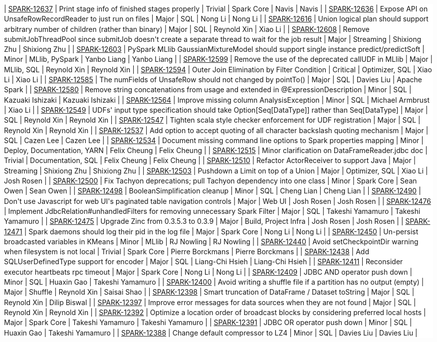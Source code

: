 | [SPARK-12637](https://issues.apache.org/jira/browse/SPARK-12637) | Print stage info of finished stages properly |  Trivial | Spark Core | Navis | Navis |
| [SPARK-12636](https://issues.apache.org/jira/browse/SPARK-12636) | Expose API on UnsafeRowRecordReader to just run on files |  Major | SQL | Nong Li | Nong Li |
| [SPARK-12616](https://issues.apache.org/jira/browse/SPARK-12616) | Union logical plan should support arbitrary number of children (rather than binary) |  Major | SQL | Reynold Xin | Xiao Li |
| [SPARK-12608](https://issues.apache.org/jira/browse/SPARK-12608) | Remove submitJobThreadPool since submitJob doesn't create a separate thread to wait for the job result |  Major | Streaming | Shixiong Zhu | Shixiong Zhu |
| [SPARK-12603](https://issues.apache.org/jira/browse/SPARK-12603) | PySpark MLlib GaussianMixtureModel should support single instance predict/predictSoft |  Minor | MLlib, PySpark | Yanbo Liang | Yanbo Liang |
| [SPARK-12599](https://issues.apache.org/jira/browse/SPARK-12599) | Remove the use of the deprecated callUDF in MLlib |  Major | MLlib, SQL | Reynold Xin | Reynold Xin |
| [SPARK-12594](https://issues.apache.org/jira/browse/SPARK-12594) | Outer Join Elimination by Filter Condition |  Critical | Optimizer, SQL | Xiao Li | Xiao Li |
| [SPARK-12585](https://issues.apache.org/jira/browse/SPARK-12585) | The numFields of UnsafeRow should not changed by pointTo() |  Major | SQL | Davies Liu | Apache Spark |
| [SPARK-12580](https://issues.apache.org/jira/browse/SPARK-12580) | Remove string concatenations from usage and extended in @ExpressionDescription |  Minor | SQL | Kazuaki Ishizaki | Kazuaki Ishizaki |
| [SPARK-12564](https://issues.apache.org/jira/browse/SPARK-12564) | Improve missing column AnalysisException |  Minor | SQL | Michael Armbrust | Xiao Li |
| [SPARK-12549](https://issues.apache.org/jira/browse/SPARK-12549) | UDFs' input type specification should take Option[Seq[DataType]] rather than Seq[DataType] |  Major | SQL | Reynold Xin | Reynold Xin |
| [SPARK-12547](https://issues.apache.org/jira/browse/SPARK-12547) | Tighten scala style checker enforcement for UDF registration |  Major | SQL | Reynold Xin | Reynold Xin |
| [SPARK-12537](https://issues.apache.org/jira/browse/SPARK-12537) | Add option to accept quoting of all character backslash quoting mechanism |  Major | SQL | Cazen Lee | Cazen Lee |
| [SPARK-12534](https://issues.apache.org/jira/browse/SPARK-12534) | Document missing command line options to Spark properties mapping |  Minor | Deploy, Documentation, YARN | Felix Cheung | Felix Cheung |
| [SPARK-12515](https://issues.apache.org/jira/browse/SPARK-12515) | Minor clarification on DataFrameReader.jdbc doc |  Trivial | Documentation, SQL | Felix Cheung | Felix Cheung |
| [SPARK-12510](https://issues.apache.org/jira/browse/SPARK-12510) | Refactor ActorReceiver to support Java |  Major | Streaming | Shixiong Zhu | Shixiong Zhu |
| [SPARK-12503](https://issues.apache.org/jira/browse/SPARK-12503) | Pushdown a Limit on top of a Union |  Major | Optimizer, SQL | Xiao Li | Josh Rosen |
| [SPARK-12500](https://issues.apache.org/jira/browse/SPARK-12500) | Fix Tachyon deprecations; pull Tachyon dependency into one class |  Minor | Spark Core | Sean Owen | Sean Owen |
| [SPARK-12498](https://issues.apache.org/jira/browse/SPARK-12498) | BooleanSimplification cleanup |  Minor | SQL | Cheng Lian | Cheng Lian |
| [SPARK-12490](https://issues.apache.org/jira/browse/SPARK-12490) | Don't use Javascript for web UI's paginated table navigation controls |  Major | Web UI | Josh Rosen | Josh Rosen |
| [SPARK-12476](https://issues.apache.org/jira/browse/SPARK-12476) | Implement JdbcRelation#unhandledFilters for removing unnecessary Spark Filter |  Major | SQL | Takeshi Yamamuro | Takeshi Yamamuro |
| [SPARK-12475](https://issues.apache.org/jira/browse/SPARK-12475) | Upgrade Zinc from 0.3.5.3 to 0.3.9 |  Major | Build, Project Infra | Josh Rosen | Josh Rosen |
| [SPARK-12471](https://issues.apache.org/jira/browse/SPARK-12471) | Spark daemons should log their pid in the log file |  Major | Spark Core | Nong Li | Nong Li |
| [SPARK-12450](https://issues.apache.org/jira/browse/SPARK-12450) | Un-persist broadcasted variables in KMeans |  Minor | MLlib | RJ Nowling | RJ Nowling |
| [SPARK-12440](https://issues.apache.org/jira/browse/SPARK-12440) | Avoid setCheckpointDir warning when filesystem is not local |  Trivial | Spark Core | Pierre Borckmans | Pierre Borckmans |
| [SPARK-12438](https://issues.apache.org/jira/browse/SPARK-12438) | Add SQLUserDefinedType support for encoder |  Major | SQL | Liang-Chi Hsieh | Liang-Chi Hsieh |
| [SPARK-12411](https://issues.apache.org/jira/browse/SPARK-12411) | Reconsider executor heartbeats rpc timeout |  Major | Spark Core | Nong Li | Nong Li |
| [SPARK-12409](https://issues.apache.org/jira/browse/SPARK-12409) | JDBC AND operator push down |  Minor | SQL | Huaxin Gao | Takeshi Yamamuro |
| [SPARK-12400](https://issues.apache.org/jira/browse/SPARK-12400) | Avoid writing a shuffle file if a partition has no output (empty) |  Major | Shuffle | Reynold Xin | Saisai Shao |
| [SPARK-12398](https://issues.apache.org/jira/browse/SPARK-12398) | Smart truncation of DataFrame / Dataset toString |  Major | SQL | Reynold Xin | Dilip Biswal |
| [SPARK-12397](https://issues.apache.org/jira/browse/SPARK-12397) | Improve error messages for data sources when they are not found |  Major | SQL | Reynold Xin | Reynold Xin |
| [SPARK-12392](https://issues.apache.org/jira/browse/SPARK-12392) | Optimize a location order of broadcast blocks by considering preferred local hosts |  Major | Spark Core | Takeshi Yamamuro | Takeshi Yamamuro |
| [SPARK-12391](https://issues.apache.org/jira/browse/SPARK-12391) | JDBC OR operator push down |  Minor | SQL | Huaxin Gao | Takeshi Yamamuro |
| [SPARK-12388](https://issues.apache.org/jira/browse/SPARK-12388) | Change default compressor to LZ4 |  Minor | SQL | Davies Liu | Davies Liu |